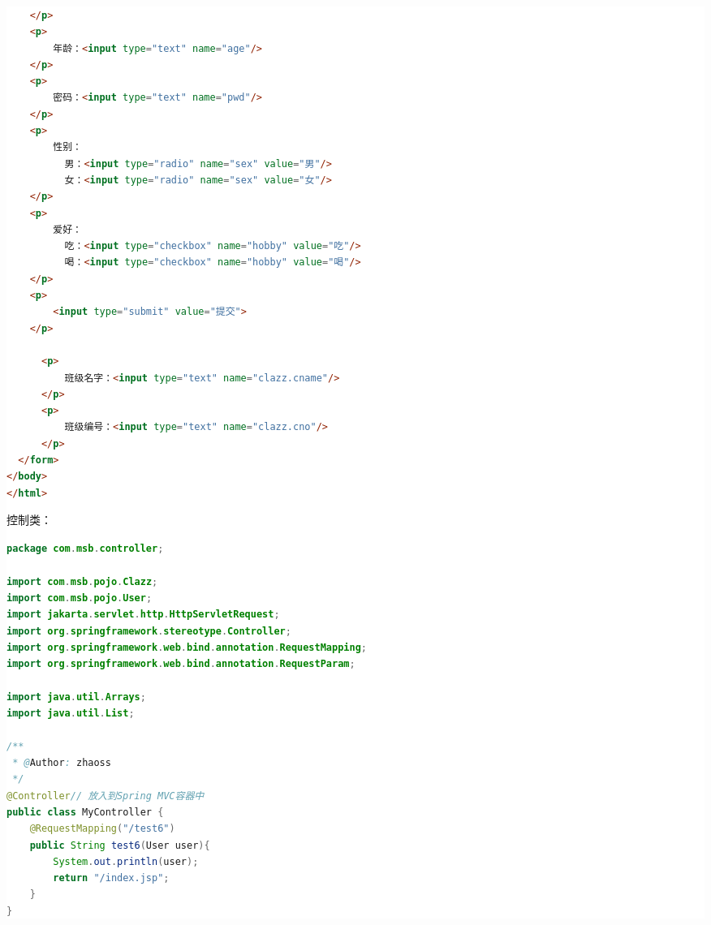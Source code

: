 ```html
    </p>
    <p>
        年龄：<input type="text" name="age"/>
    </p>
    <p>
        密码：<input type="text" name="pwd"/>
    </p>
    <p>
        性别：
          男：<input type="radio" name="sex" value="男"/>
          女：<input type="radio" name="sex" value="女"/>
    </p>
    <p>
        爱好：
          吃：<input type="checkbox" name="hobby" value="吃"/>
          喝：<input type="checkbox" name="hobby" value="喝"/>
    </p>
    <p>
        <input type="submit" value="提交">
    </p>

      <p>
          班级名字：<input type="text" name="clazz.cname"/>
      </p>
      <p>
          班级编号：<input type="text" name="clazz.cno"/>
      </p>
  </form>
</body>
</html>

```

控制类：

```java
package com.msb.controller;

import com.msb.pojo.Clazz;
import com.msb.pojo.User;
import jakarta.servlet.http.HttpServletRequest;
import org.springframework.stereotype.Controller;
import org.springframework.web.bind.annotation.RequestMapping;
import org.springframework.web.bind.annotation.RequestParam;

import java.util.Arrays;
import java.util.List;

/**
 * @Author: zhaoss
 */
@Controller// 放入到Spring MVC容器中
public class MyController {
    @RequestMapping("/test6")
    public String test6(User user){
        System.out.println(user);
        return "/index.jsp";
    }
}

```
